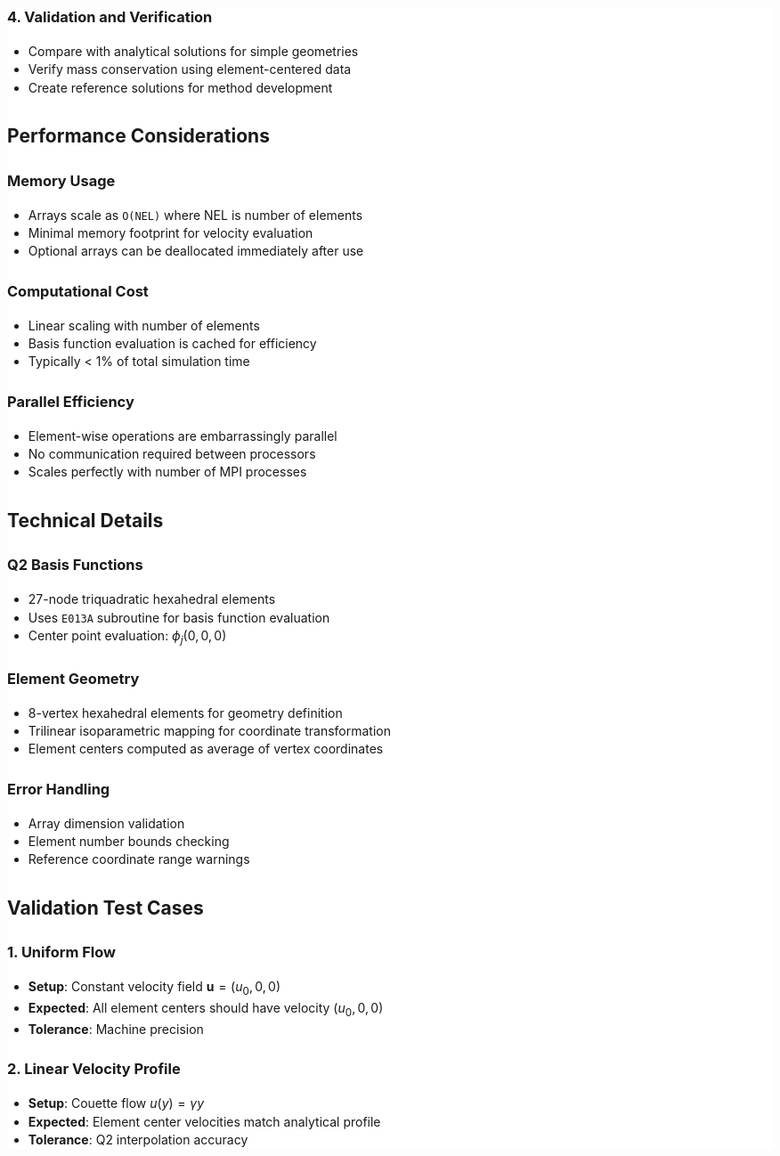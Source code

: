 ### 4. Validation and Verification
- Compare with analytical solutions for simple geometries
- Verify mass conservation using element-centered data
- Create reference solutions for method development

## Performance Considerations

### Memory Usage
- Arrays scale as `O(NEL)` where NEL is number of elements
- Minimal memory footprint for velocity evaluation
- Optional arrays can be deallocated immediately after use

### Computational Cost
- Linear scaling with number of elements
- Basis function evaluation is cached for efficiency
- Typically < 1% of total simulation time

### Parallel Efficiency
- Element-wise operations are embarrassingly parallel
- No communication required between processors
- Scales perfectly with number of MPI processes

## Technical Details

### Q2 Basis Functions
- 27-node triquadratic hexahedral elements
- Uses `E013A` subroutine for basis function evaluation
- Center point evaluation: $\phi_j(0,0,0)$

### Element Geometry
- 8-vertex hexahedral elements for geometry definition
- Trilinear isoparametric mapping for coordinate transformation
- Element centers computed as average of vertex coordinates

### Error Handling
- Array dimension validation
- Element number bounds checking
- Reference coordinate range warnings

## Validation Test Cases

### 1. Uniform Flow
- **Setup**: Constant velocity field $\mathbf{u} = (u_0, 0, 0)$
- **Expected**: All element centers should have velocity $(u_0, 0, 0)$
- **Tolerance**: Machine precision

### 2. Linear Velocity Profile
- **Setup**: Couette flow $u(y) = \gamma y$
- **Expected**: Element center velocities match analytical profile
- **Tolerance**: Q2 interpolation accuracy
